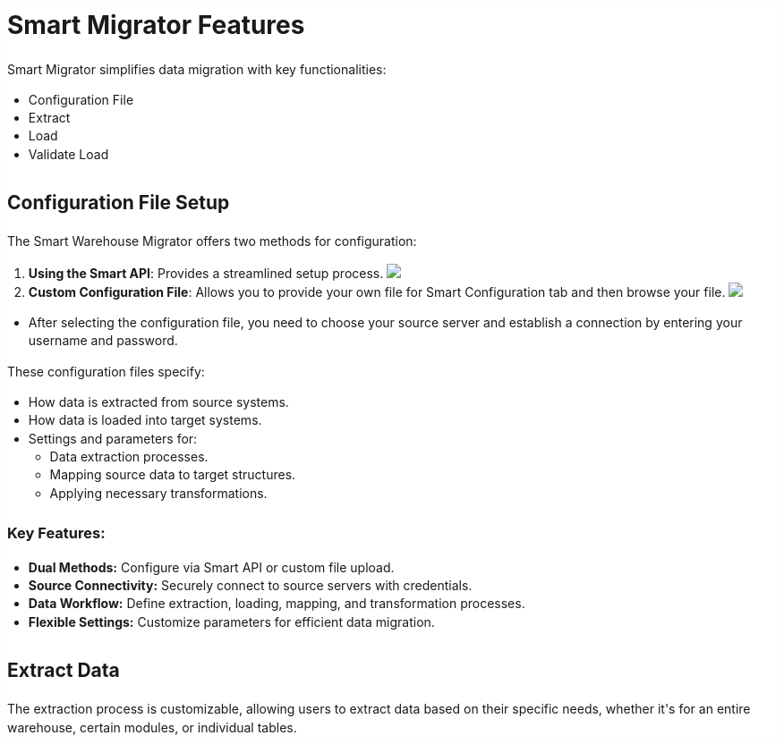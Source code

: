# Smart Migrator Features

Smart Migrator simplifies data migration with key functionalities:

- Configuration File  
- Extract  
- Load  
- Validate Load  

## Configuration File Setup

The Smart Warehouse Migrator offers two methods for configuration:

  1. **Using the Smart API**: Provides a streamlined setup process.
![](./.attachments/smartapi.png)
  2. **Custom Configuration File**: Allows you to provide your own file for  Smart Configuration tab and then browse your file.
![](./.attachments/custom.png)
- After selecting the configuration file, you need to choose your source server and establish a connection by entering your username and password.

These configuration files specify:

- How data is extracted from source systems.
- How data is loaded into target systems.
- Settings and parameters for:
  - Data extraction processes.
  - Mapping source data to target structures.
  - Applying necessary transformations.

### Key Features:
- **Dual Methods:** Configure via Smart API or custom file upload.
- **Source Connectivity:** Securely connect to source servers with credentials.
- **Data Workflow:** Define extraction, loading, mapping, and transformation processes.
- **Flexible Settings:** Customize parameters for efficient data migration.

## Extract Data

The extraction process is customizable, allowing users to extract data based on their specific needs, whether it's for an entire warehouse, certain modules, or individual tables.